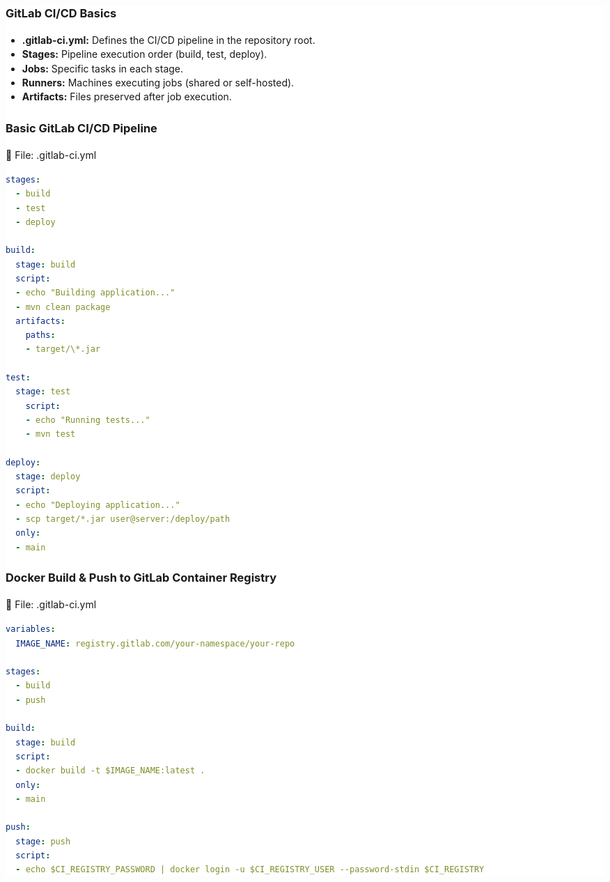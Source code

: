 ### GitLab CI/CD Basics

- **.gitlab-ci.yml:** Defines the CI/CD pipeline in the repository root.
- **Stages:** Pipeline execution order (build, test, deploy).
- **Jobs:** Specific tasks in each stage.
- **Runners:** Machines executing jobs (shared or self-hosted).
- **Artifacts:** Files preserved after job execution.

### Basic GitLab CI/CD Pipeline

:file_folder: File: .gitlab-ci.yml

```yaml
stages:
  - build
  - test
  - deploy

build:
  stage: build
  script:
  - echo "Building application..."
  - mvn clean package
  artifacts:
    paths:
    - target/\*.jar

test:
  stage: test
    script:
    - echo "Running tests..."
    - mvn test

deploy:
  stage: deploy 
  script:
  - echo "Deploying application..."
  - scp target/*.jar user@server:/deploy/path 
  only:
  - main
```

### Docker Build & Push to GitLab Container Registry

:file_folder: File: .gitlab-ci.yml

```yaml
variables:
  IMAGE_NAME: registry.gitlab.com/your-namespace/your-repo

stages:
  - build
  - push

build:
  stage: build 
  script:
  - docker build -t $IMAGE_NAME:latest . 
  only:
  - main

push:
  stage: push
  script:
  - echo $CI_REGISTRY_PASSWORD | docker login -u $CI_REGISTRY_USER --password-stdin $CI_REGISTRY
```